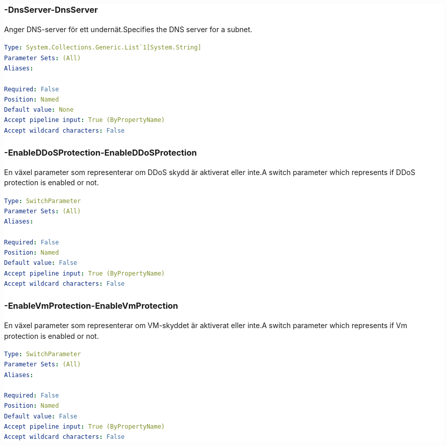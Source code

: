 ### <span data-ttu-id="35a53-133">-DnsServer</span><span class="sxs-lookup"><span data-stu-id="35a53-133">-DnsServer</span></span>
<span data-ttu-id="35a53-134">Anger DNS-server för ett undernät.</span><span class="sxs-lookup"><span data-stu-id="35a53-134">Specifies the DNS server for a subnet.</span></span>

```yaml
Type: System.Collections.Generic.List`1[System.String]
Parameter Sets: (All)
Aliases: 

Required: False
Position: Named
Default value: None
Accept pipeline input: True (ByPropertyName)
Accept wildcard characters: False
```

### <span data-ttu-id="35a53-135">-EnableDDoSProtection</span><span class="sxs-lookup"><span data-stu-id="35a53-135">-EnableDDoSProtection</span></span>
<span data-ttu-id="35a53-136">En växel parameter som representerar om DDoS skydd är aktiverat eller inte.</span><span class="sxs-lookup"><span data-stu-id="35a53-136">A switch parameter which represents if DDoS protection is enabled or not.</span></span>

```yaml
Type: SwitchParameter
Parameter Sets: (All)
Aliases: 

Required: False
Position: Named
Default value: False
Accept pipeline input: True (ByPropertyName)
Accept wildcard characters: False
```

### <span data-ttu-id="35a53-137">-EnableVmProtection</span><span class="sxs-lookup"><span data-stu-id="35a53-137">-EnableVmProtection</span></span>
<span data-ttu-id="35a53-138">En växel parameter som representerar om VM-skyddet är aktiverat eller inte.</span><span class="sxs-lookup"><span data-stu-id="35a53-138">A switch parameter which represents if Vm protection is enabled or not.</span></span>

```yaml
Type: SwitchParameter
Parameter Sets: (All)
Aliases: 

Required: False
Position: Named
Default value: False
Accept pipeline input: True (ByPropertyName)
Accept wildcard characters: False
```

